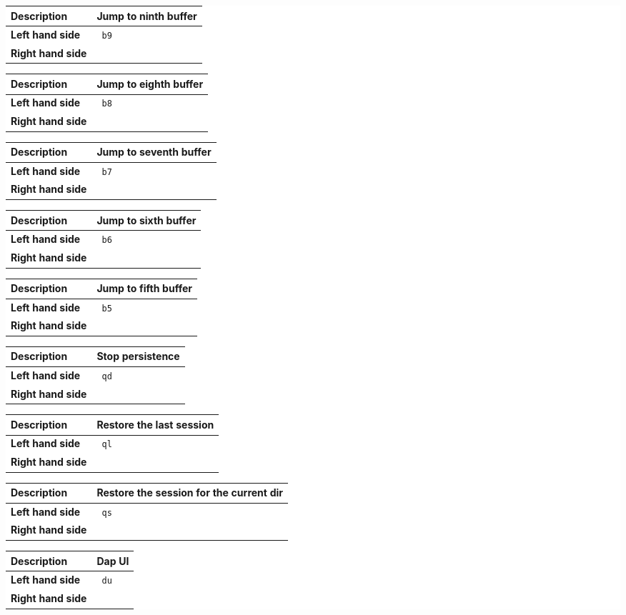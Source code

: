 | **Description** | Jump to ninth buffer |
| :---- | :---- |
| **Left hand side** | <code> b9</code> |
| **Right hand side** | |

| **Description** | Jump to eighth buffer |
| :---- | :---- |
| **Left hand side** | <code> b8</code> |
| **Right hand side** | |

| **Description** | Jump to seventh buffer |
| :---- | :---- |
| **Left hand side** | <code> b7</code> |
| **Right hand side** | |

| **Description** | Jump to sixth buffer |
| :---- | :---- |
| **Left hand side** | <code> b6</code> |
| **Right hand side** | |

| **Description** | Jump to fifth buffer |
| :---- | :---- |
| **Left hand side** | <code> b5</code> |
| **Right hand side** | |

| **Description** | Stop persistence |
| :---- | :---- |
| **Left hand side** | <code> qd</code> |
| **Right hand side** | |

| **Description** | Restore the last session |
| :---- | :---- |
| **Left hand side** | <code> ql</code> |
| **Right hand side** | |

| **Description** | Restore the session for the current dir |
| :---- | :---- |
| **Left hand side** | <code> qs</code> |
| **Right hand side** | |

| **Description** | Dap UI |
| :---- | :---- |
| **Left hand side** | <code> du</code> |
| **Right hand side** | |

